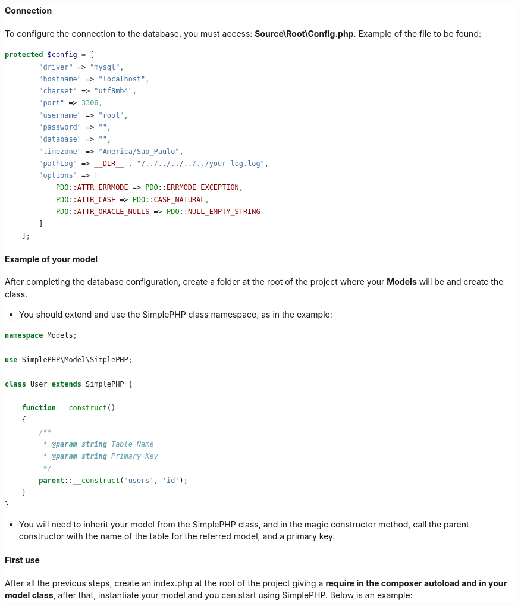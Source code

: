 #### Connection

To configure the connection to the database, you must access: **Source\Root\Config.php**.
Example of the file to be found:

```php
protected $config = [
        "driver" => "mysql",
        "hostname" => "localhost",
        "charset" => "utf8mb4",
        "port" => 3306,
        "username" => "root",
        "password" => "",
        "database" => "",
        "timezone" => "America/Sao_Paulo",
        "pathLog" => __DIR__ . "/../../../../../your-log.log",
        "options" => [
            PDO::ATTR_ERRMODE => PDO::ERRMODE_EXCEPTION,
            PDO::ATTR_CASE => PDO::CASE_NATURAL,
            PDO::ATTR_ORACLE_NULLS => PDO::NULL_EMPTY_STRING
        ]
    ];
```

#### Example of your model

After completing the database configuration, create a folder at the root of the project where your **Models** will be and create the class. 
* You should extend and use the SimplePHP class namespace, as in the example:

```php
namespace Models;

use SimplePHP\Model\SimplePHP;

class User extends SimplePHP {

    function __construct()
    {
        /**
         * @param string Table Name
         * @param string Primary Key
         */
        parent::__construct('users', 'id');
    }
}
```

* You will need to inherit your model from the SimplePHP class, and in the magic constructor method, call the parent constructor with the name of the table for the referred model, and a primary key.

#### First use

After all the previous steps, create an index.php at the root of the project giving a **require in the composer autoload and in your model class**, after that, instantiate your model and you can start using SimplePHP. Below is an example:
